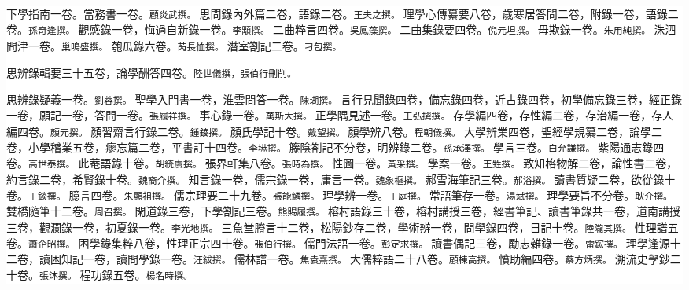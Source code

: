 下學指南一卷。當務書一卷。`顧炎武撰。`
思問錄內外篇二卷，語錄二卷。`王夫之撰。`
理學心傳纂要八卷，歲寒居答問二卷，附錄一卷，語錄二卷。`孫奇逢撰。`
觀感錄一卷，悔過自新錄一卷。`李顒撰。`
二曲粹言四卷。`吳鳳藻撰。`
二曲集錄要四卷。`倪元坦撰。`
毋欺錄一卷。`朱用純撰。`
洙泗問津一卷。`巢鳴盛撰。`
匏瓜錄六卷。`芮長恤撰。`
潛室劄記二卷。`刁包撰。`

思辨錄輯要三十五卷，論學酬答四卷。`陸世儀撰，張伯行刪削。`

思辨錄疑義一卷。`劉蓉撰。`
聖學入門書一卷，淮雲問答一卷。`陳瑚撰。`
言行見聞錄四卷，備忘錄四卷，近古錄四卷，初學備忘錄三卷，經正錄一卷，願記一卷，答問一卷。`張履祥撰。`
事心錄一卷。`萬斯大撰。`
正學隅見述一卷。`王弘撰撰。`
存學編四卷，存性編二卷，存治編一卷，存人編四卷。`顏元撰。`
顏習齋言行錄二卷。`鍾錂撰。`
顏氏學記十卷。`戴望撰。`
顏學辨八卷。`程朝儀撰。`
大學辨業四卷，聖經學規纂二卷，論學二卷，小學稽業五卷，瘳忘篇二卷，平書訂十四卷。`李塨撰。`
籐陰劄記不分卷，明辨錄二卷。`孫承澤撰。`
學言三卷。`白允謙撰。`
紫陽通志錄四卷。`高世泰撰。`
此菴語錄十卷。`胡統虞撰。`
張界軒集八卷。`張時為撰。`
性圖一卷。`黃采撰。`
學案一卷。`王甡撰。`
致知格物解二卷，論性書二卷，約言錄二卷，希賢錄十卷。`魏裔介撰。`
知言錄一卷，儒宗錄一卷，庸言一卷。`魏象樞撰。`
郝雪海筆記三卷。`郝浴撰。`
讀書質疑二卷，欲從錄十卷。`王錟撰。`
臆言四卷。`朱顯祖撰。`
儒宗理要二十九卷。`張能鱗撰。`
理學辨一卷。`王庭撰。`
常語筆存一卷。`湯斌撰。`
理學要旨不分卷。`耿介撰。`
雙橋隨筆十二卷。`周召撰。`
閑道錄三卷，下學劄記三卷。`熊賜履撰。`
榕村語錄三十卷，榕村講授三卷，經書筆記、讀書筆錄共一卷，道南講授三卷，觀瀾錄一卷，初夏錄一卷。`李光地撰。`
三魚堂賸言十二卷，松陽鈔存二卷，學術辨一卷，問學錄四卷，日記十卷。`陸隴其撰。`
性理譜五卷。`蕭企昭撰。`
困學錄集粹八卷，性理正宗四十卷。`張伯行撰。`
儒門法語一卷。`彭定求撰。`
讀書偶記三卷，勵志雜錄一卷。`雷鋐撰。`
理學逢源十二卷，讀困知記一卷，讀問學錄一卷。`汪紱撰。`
儒林譜一卷。`焦袁熹撰。`
大儒粹語二十八卷。`顧棟高撰。`
憤助編四卷。`蔡方炳撰。`
溯流史學鈔二十卷。`張沐撰。`
程功錄五卷。`楊名時撰。`
